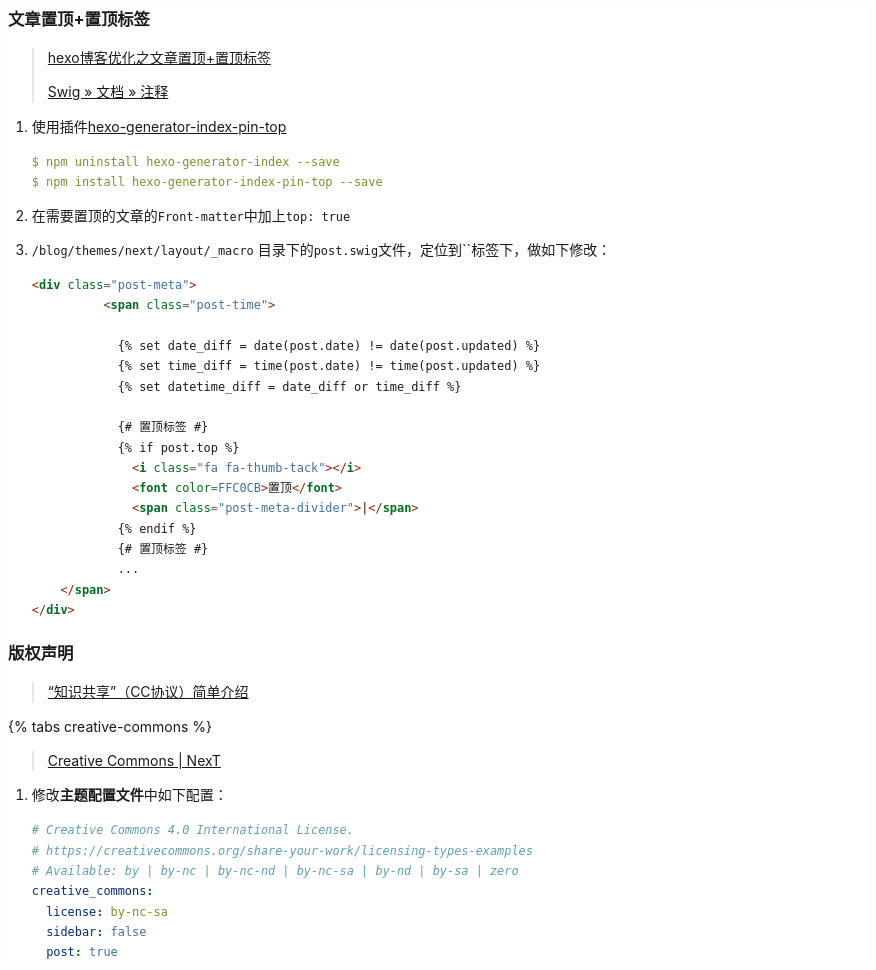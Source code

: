 ### 文章置顶+置顶标签

> [hexo博客优化之文章置顶+置顶标签](https://blog.csdn.net/qwerty200696/article/details/79010629)
>
> [Swig » 文档 » 注释](https://github.mayuxiao.com/swig.zh-CN/docs/index.html#comments)

1. 使用插件[hexo-generator-index-pin-top](https://github.com/netcan/hexo-generator-index-pin-top)

   ```yaml
   $ npm uninstall hexo-generator-index --save
   $ npm install hexo-generator-index-pin-top --save
   ```

2. 在需要置顶的文章的`Front-matter`中加上`top: true`

3. `/blog/themes/next/layout/_macro` 目录下的`post.swig`文件，定位到``标签下，做如下修改：

   ```html
   <div class="post-meta">
             <span class="post-time">
   
               {% set date_diff = date(post.date) != date(post.updated) %}
               {% set time_diff = time(post.date) != time(post.updated) %}
               {% set datetime_diff = date_diff or time_diff %}
   
               {# 置顶标签 #}
               {% if post.top %}
                 <i class="fa fa-thumb-tack"></i>
                 <font color=FFC0CB>置顶</font>
                 <span class="post-meta-divider">|</span>
               {% endif %}
               {# 置顶标签 #}
               ...
       </span>
   </div>
   ```

### 版权声明

> [“知识共享”（CC协议）简单介绍](https://zhuanlan.zhihu.com/p/20641764)

{% tabs creative-commons %}



> [Creative Commons | NexT](https://theme-next.org/docs/theme-settings/#Creative-Commons)





1. 修改**主题配置文件**中如下配置：

   ```yaml \source\_data
   # Creative Commons 4.0 International License.
   # https://creativecommons.org/share-your-work/licensing-types-examples
   # Available: by | by-nc | by-nc-nd | by-nc-sa | by-nd | by-sa | zero
   creative_commons:
     license: by-nc-sa
     sidebar: false
     post: true
   ```
